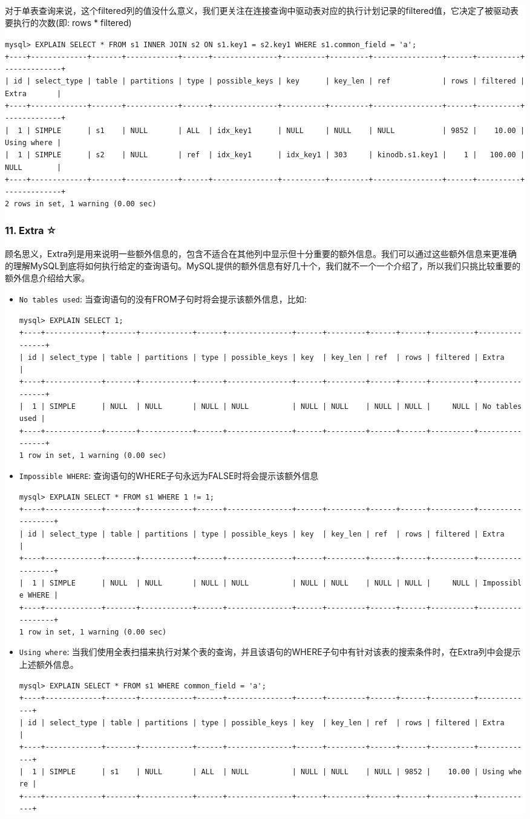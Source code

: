 对于单表查询来说，这个filtered列的值没什么意义，我们更关注在连接查询中驱动表对应的执行计划记录的filtered值，它决定了被驱动表要执行的次数(即: rows * filtered)
```mysql
mysql> EXPLAIN SELECT * FROM s1 INNER JOIN s2 ON s1.key1 = s2.key1 WHERE s1.common_field = 'a';
+----+-------------+-------+------------+------+---------------+----------+---------+----------------+------+----------+-------------+
| id | select_type | table | partitions | type | possible_keys | key      | key_len | ref            | rows | filtered | Extra       |
+----+-------------+-------+------------+------+---------------+----------+---------+----------------+------+----------+-------------+
|  1 | SIMPLE      | s1    | NULL       | ALL  | idx_key1      | NULL     | NULL    | NULL           | 9852 |    10.00 | Using where |
|  1 | SIMPLE      | s2    | NULL       | ref  | idx_key1      | idx_key1 | 303     | kinodb.s1.key1 |    1 |   100.00 | NULL        |
+----+-------------+-------+------------+------+---------------+----------+---------+----------------+------+----------+-------------+
2 rows in set, 1 warning (0.00 sec)
```

### 11. Extra ☆
顾名思义，Extra列是用来说明一些额外信息的，包含不适合在其他列中显示但十分重要的额外信息。我们可以通过这些额外信息来更准确的理解MySQL到底将如何执行给定的查询语句。MySQL提供的额外信息有好几十个，我们就不一个一个介绍了，所以我们只挑比较重要的额外信息介绍给大家。

- `No tables used`: 当查询语句的没有FROM子句时将会提示该额外信息，比如:
  ```mysql
  mysql> EXPLAIN SELECT 1;
  +----+-------------+-------+------------+------+---------------+------+---------+------+------+----------+----------------+
  | id | select_type | table | partitions | type | possible_keys | key  | key_len | ref  | rows | filtered | Extra          |
  +----+-------------+-------+------------+------+---------------+------+---------+------+------+----------+----------------+
  |  1 | SIMPLE      | NULL  | NULL       | NULL | NULL          | NULL | NULL    | NULL | NULL |     NULL | No tables used |
  +----+-------------+-------+------------+------+---------------+------+---------+------+------+----------+----------------+
  1 row in set, 1 warning (0.00 sec)
  ```
- `Impossible WHERE`: 查询语句的WHERE子句永远为FALSE时将会提示该额外信息
  ```mysql
  mysql> EXPLAIN SELECT * FROM s1 WHERE 1 != 1;
  +----+-------------+-------+------------+------+---------------+------+---------+------+------+----------+------------------+
  | id | select_type | table | partitions | type | possible_keys | key  | key_len | ref  | rows | filtered | Extra            |
  +----+-------------+-------+------------+------+---------------+------+---------+------+------+----------+------------------+
  |  1 | SIMPLE      | NULL  | NULL       | NULL | NULL          | NULL | NULL    | NULL | NULL |     NULL | Impossible WHERE |
  +----+-------------+-------+------------+------+---------------+------+---------+------+------+----------+------------------+
  1 row in set, 1 warning (0.00 sec)
  ```
- `Using where`: 当我们使用全表扫描来执行对某个表的查询，并且该语句的WHERE子句中有针对该表的搜索条件时，在Extra列中会提示上述额外信息。
  ```mysql
  mysql> EXPLAIN SELECT * FROM s1 WHERE common_field = 'a';
  +----+-------------+-------+------------+------+---------------+------+---------+------+------+----------+-------------+
  | id | select_type | table | partitions | type | possible_keys | key  | key_len | ref  | rows | filtered | Extra       |
  +----+-------------+-------+------------+------+---------------+------+---------+------+------+----------+-------------+
  |  1 | SIMPLE      | s1    | NULL       | ALL  | NULL          | NULL | NULL    | NULL | 9852 |    10.00 | Using where |
  +----+-------------+-------+------------+------+---------------+------+---------+------+------+----------+-------------+
  ```